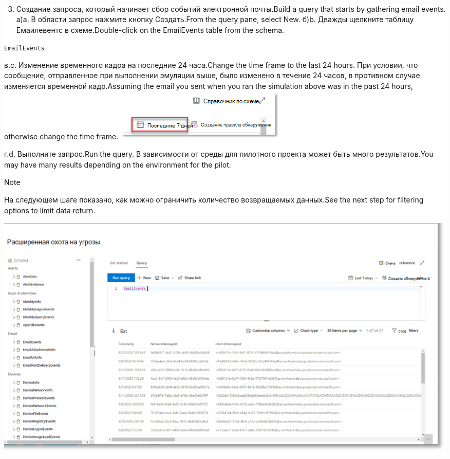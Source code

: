 3.  <span data-ttu-id="2b5a4-306">Создание запроса, который начинает сбор событий электронной почты.</span><span class="sxs-lookup"><span data-stu-id="2b5a4-306">Build a query that starts by gathering email events.</span></span>
    <span data-ttu-id="2b5a4-307">а)</span><span class="sxs-lookup"><span data-stu-id="2b5a4-307">a.</span></span>  <span data-ttu-id="2b5a4-308">В области запрос нажмите кнопку Создать.</span><span class="sxs-lookup"><span data-stu-id="2b5a4-308">From the query pane, select New.</span></span>
    <span data-ttu-id="2b5a4-309">б)</span><span class="sxs-lookup"><span data-stu-id="2b5a4-309">b.</span></span>  <span data-ttu-id="2b5a4-310">Дважды щелкните таблицу Емаилевентс в схеме.</span><span class="sxs-lookup"><span data-stu-id="2b5a4-310">Double-click on the EmailEvents table from the schema.</span></span>

```
EmailEvents 
```                                        

   <span data-ttu-id="2b5a4-311">в.</span><span class="sxs-lookup"><span data-stu-id="2b5a4-311">c.</span></span>   <span data-ttu-id="2b5a4-312">Изменение временного кадра на последние 24 часа.</span><span class="sxs-lookup"><span data-stu-id="2b5a4-312">Change the time frame to the last 24 hours.</span></span> <span data-ttu-id="2b5a4-313">При условии, что сообщение, отправленное при выполнении эмуляции выше, было изменено в течение 24 часов, в противном случае изменяется временной кадр.</span><span class="sxs-lookup"><span data-stu-id="2b5a4-313">Assuming the email you sent when you ran the simulation above was in the past 24 hours, otherwise change the time frame.</span></span>
   <span data-ttu-id="2b5a4-314">![Снимок экрана, на котором можно изменить временные рамки.</span><span class="sxs-lookup"><span data-stu-id="2b5a4-314">![Screenshot of where you can change the time frame.</span></span> <span data-ttu-id="2b5a4-315">Открытие раскрывающегося меню для выбора диапазона параметров временных рамок](../../media/mtp/fig18.png)</span><span class="sxs-lookup"><span data-stu-id="2b5a4-315">Open the drop-down menu to choose from range of time frame options](../../media/mtp/fig18.png)</span></span> 


   <span data-ttu-id="2b5a4-316">г.</span><span class="sxs-lookup"><span data-stu-id="2b5a4-316">d.</span></span>   <span data-ttu-id="2b5a4-317">Выполните запрос.</span><span class="sxs-lookup"><span data-stu-id="2b5a4-317">Run the query.</span></span>  <span data-ttu-id="2b5a4-318">В зависимости от среды для пилотного проекта может быть много результатов.</span><span class="sxs-lookup"><span data-stu-id="2b5a4-318">You may have many results depending on the environment for the pilot.</span></span>  

>[!NOTE]
><span data-ttu-id="2b5a4-319">На следующем шаге показано, как можно ограничить количество возвращаемых данных.</span><span class="sxs-lookup"><span data-stu-id="2b5a4-319">See the next step for filtering options to limit data return.</span></span>

   ![Снимок экрана: расширенные результаты запроса поиска](../../media/mtp/fig19.png) 
